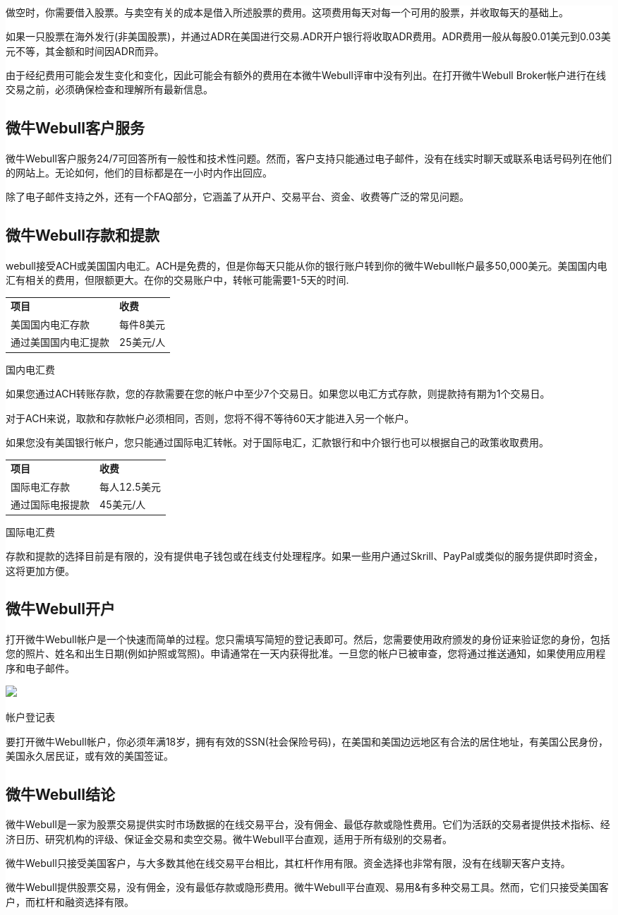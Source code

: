 做空时，你需要借入股票。与卖空有关的成本是借入所述股票的费用。这项费用每天对每一个可用的股票，并收取每天的基础上。

如果一只股票在海外发行(非美国股票)，并通过ADR在美国进行交易.ADR开户银行将收取ADR费用。ADR费用一般从每股0.01美元到0.03美元不等，其金额和时间因ADR而异。

由于经纪费用可能会发生变化和变化，因此可能会有额外的费用在本微牛Webull评审中没有列出。在打开微牛Webull Broker帐户进行在线交易之前，必须确保检查和理解所有最新信息。

## 微牛Webull客户服务

微牛Webull客户服务24/7可回答所有一般性和技术性问题。然而，客户支持只能通过电子邮件，没有在线实时聊天或联系电话号码列在他们的网站上。无论如何，他们的目标都是在一小时内作出回应。

除了电子邮件支持之外，还有一个FAQ部分，它涵盖了从开户、交易平台、资金、收费等广泛的常见问题。

## 微牛Webull存款和提款

webull接受ACH或美国国内电汇。ACH是免费的，但是你每天只能从你的银行账户转到你的微牛Webull帐户最多50,000美元。美国国内电汇有相关的费用，但限额更大。在你的交易账户中，转帐可能需要1-5天的时间.

<table><tbody><tr><td><strong>项目</strong></td><td><strong>收费</strong></td></tr><tr><td>美国国内电汇存款</td><td>每件8美元</td></tr><tr><td>通过美国国内电汇提款</td><td>25美元/人</td></tr></tbody></table>

国内电汇费

如果您通过ACH转账存款，您的存款需要在您的帐户中至少7个交易日。如果您以电汇方式存款，则提款持有期为1个交易日。

对于ACH来说，取款和存款帐户必须相同，否则，您将不得不等待60天才能进入另一个帐户。

如果您没有美国银行帐户，您只能通过国际电汇转帐。对于国际电汇，汇款银行和中介银行也可以根据自己的政策收取费用。

<table><tbody><tr><td><strong>项目</strong></td><td><strong>收费</strong></td></tr><tr><td>国际电汇存款</td><td>每人12.5美元</td></tr><tr><td>通过国际电报提款</td><td>45美元/人</td></tr></tbody></table>

国际电汇费

存款和提款的选择目前是有限的，没有提供电子钱包或在线支付处理程序。如果一些用户通过Skrill、PayPal或类似的服务提供即时资金，这将更加方便。

## 微牛Webull开户

打开微牛Webull帐户是一个快速而简单的过程。您只需填写简短的登记表即可。然后，您需要使用政府颁发的身份证来验证您的身份，包括您的照片、姓名和出生日期(例如护照或驾照)。申请通常在一天内获得批准。一旦您的帐户已被审查，您将通过推送通知，如果使用应用程序和电子邮件。

![](https://cdn.fendou.la/funstoutiao/2020/09/word-image-vxr.png)

帐户登记表

要打开微牛Webull帐户，你必须年满18岁，拥有有效的SSN(社会保险号码)，在美国和美国边远地区有合法的居住地址，有美国公民身份，美国永久居民证，或有效的美国签证。

## 微牛Webull结论

微牛Webull是一家为股票交易提供实时市场数据的在线交易平台，没有佣金、最低存款或隐性费用。它们为活跃的交易者提供技术指标、经济日历、研究机构的评级、保证金交易和卖空交易。微牛Webull平台直观，适用于所有级别的交易者。

微牛Webull只接受美国客户，与大多数其他在线交易平台相比，其杠杆作用有限。资金选择也非常有限，没有在线聊天客户支持。

微牛Webull提供股票交易，没有佣金，没有最低存款或隐形费用。微牛Webull平台直观、易用&有多种交易工具。然而，它们只接受美国客户，而杠杆和融资选择有限。
